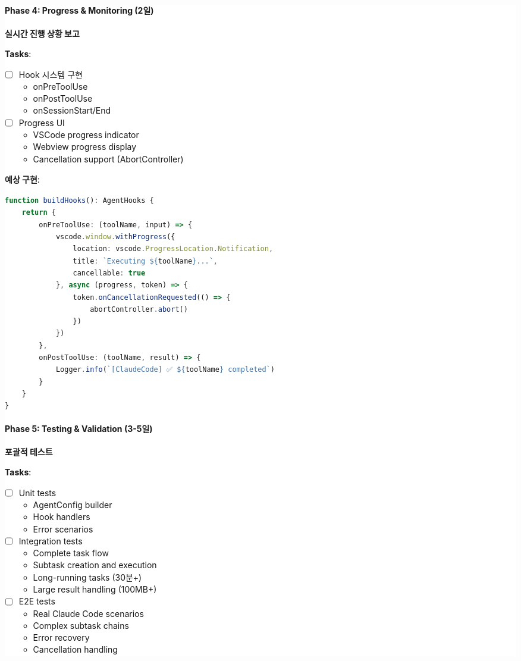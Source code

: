 #### Phase 4: Progress & Monitoring (2일)
**실시간 진행 상황 보고**

**Tasks**:
- [ ] Hook 시스템 구현
  - onPreToolUse
  - onPostToolUse
  - onSessionStart/End
- [ ] Progress UI
  - VSCode progress indicator
  - Webview progress display
  - Cancellation support (AbortController)

**예상 구현**:
```typescript
function buildHooks(): AgentHooks {
    return {
        onPreToolUse: (toolName, input) => {
            vscode.window.withProgress({
                location: vscode.ProgressLocation.Notification,
                title: `Executing ${toolName}...`,
                cancellable: true
            }, async (progress, token) => {
                token.onCancellationRequested(() => {
                    abortController.abort()
                })
            })
        },
        onPostToolUse: (toolName, result) => {
            Logger.info(`[ClaudeCode] ✅ ${toolName} completed`)
        }
    }
}
```

#### Phase 5: Testing & Validation (3-5일)
**포괄적 테스트**

**Tasks**:
- [ ] Unit tests
  - AgentConfig builder
  - Hook handlers
  - Error scenarios
- [ ] Integration tests
  - Complete task flow
  - Subtask creation and execution
  - Long-running tasks (30분+)
  - Large result handling (100MB+)
- [ ] E2E tests
  - Real Claude Code scenarios
  - Complex subtask chains
  - Error recovery
  - Cancellation handling
